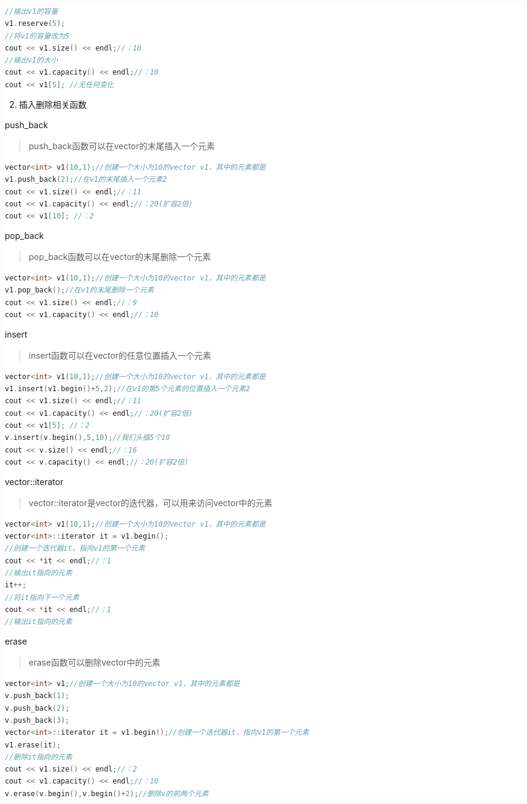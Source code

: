 ```cpp
//输出v1的容量
v1.reserve(5);
//将v1的容量改为5
cout << v1.size() << endl;//：10
//输出v1的大小
cout << v1.capacity() << endl;//：10
cout << v1[5]; //无任何变化
```
2. 插入删除相关函数

push_back
> push_back函数可以在vector的末尾插入一个元素
```cpp
vector<int> v1(10,1);//创建一个大小为10的vector v1，其中的元素都是
v1.push_back(2);//在v1的末尾插入一个元素2
cout << v1.size() << endl;//：11
cout << v1.capacity() << endl;//：20(扩容2倍)
cout << v1[10]; //：2
```
pop_back
> pop_back函数可以在vector的末尾删除一个元素
```cpp
vector<int> v1(10,1);//创建一个大小为10的vector v1，其中的元素都是
v1.pop_back();//在v1的末尾删除一个元素
cout << v1.size() << endl;//：9
cout << v1.capacity() << endl;//：10
```
insert
> insert函数可以在vector的任意位置插入一个元素
```cpp
vector<int> v1(10,1);//创建一个大小为10的vector v1，其中的元素都是
v1.insert(v1.begin()+5,2);//在v1的第5个元素的位置插入一个元素2
cout << v1.size() << endl;//：11
cout << v1.capacity() << endl;//：20(扩容2倍)
cout << v1[5]; //：2
v.insert(v.begin(),5,10);//我们头插5个10
cout << v.size() << endl;//：16
cout << v.capacity() << endl;//：20(扩容2倍)
```
vector<int>::iterator
> vector<int>::iterator是vector的迭代器，可以用来访问vector中的元素
```cpp
vector<int> v1(10,1);//创建一个大小为10的vector v1，其中的元素都是
vector<int>::iterator it = v1.begin();
//创建一个迭代器it，指向v1的第一个元素
cout << *it << endl;//：1
//输出it指向的元素
it++;
//将it指向下一个元素
cout << *it << endl;//：1
//输出it指向的元素
```
erase
> erase函数可以删除vector中的元素
```cpp
vector<int> v1;//创建一个大小为10的vector v1，其中的元素都是
v.push_back(1);
v.push_back(2);
v.push_back(3);
vector<int>::iterator it = v1.begin();//创建一个迭代器it，指向v1的第一个元素
v1.erase(it);
//删除it指向的元素
cout << v1.size() << endl;//：2
cout << v1.capacity() << endl;//：10
v.erase(v.begin(),v.begin()+2);//删除v的前两个元素
```